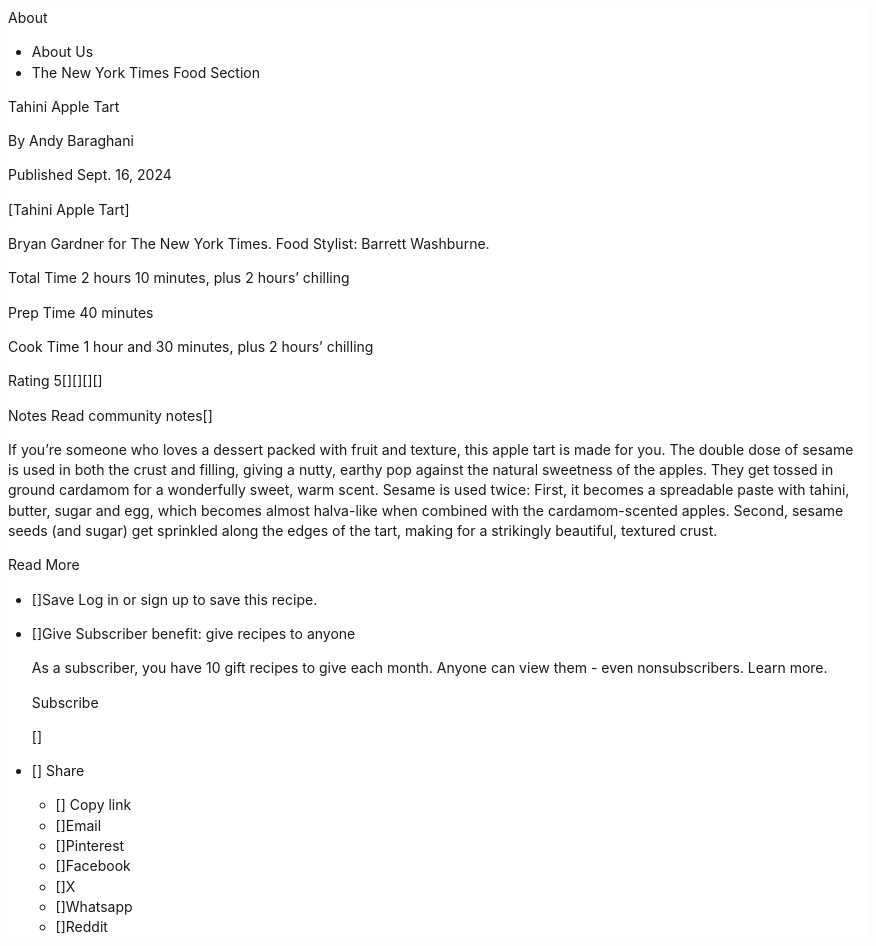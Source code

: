 About

-   About Us
-   The New York Times Food Section

Tahini Apple Tart

By Andy Baraghani

Published Sept. 16, 2024

[Tahini Apple Tart]

Bryan Gardner for The New York Times. Food Stylist: Barrett Washburne.

Total Time
    2 hours 10 minutes, plus 2 hours’ chilling

Prep Time
    40 minutes

Cook Time
    1 hour and 30 minutes, plus 2 hours’ chilling

Rating
    5[][][][][](383)

Notes
    Read community notes[]

If you’re someone who loves a dessert packed with fruit and texture,
this apple tart is made for you. The double dose of sesame is used in
both the crust and filling, giving a nutty, earthy pop against the
natural sweetness of the apples. They get tossed in ground cardamom for
a wonderfully sweet, warm scent. Sesame is used twice: First, it becomes
a spreadable paste with tahini, butter, sugar and egg, which becomes
almost halva-like when combined with the cardamom-scented apples.
Second, sesame seeds (and sugar) get sprinkled along the edges of the
tart, making for a strikingly beautiful, textured crust. 

Read More

-   []Save
    Log in or sign up to save this recipe.

-   []Give
    Subscriber benefit: give recipes to anyone

    As a subscriber, you have 10 gift recipes to give each month. Anyone
    can view them - even nonsubscribers. Learn more.

    Subscribe

    []

-   []
    Share

    -   []
        Copy link
    -   []Email
    -   []Pinterest
    -   []Facebook
    -   []X
    -   []Whatsapp
    -   []Reddit
